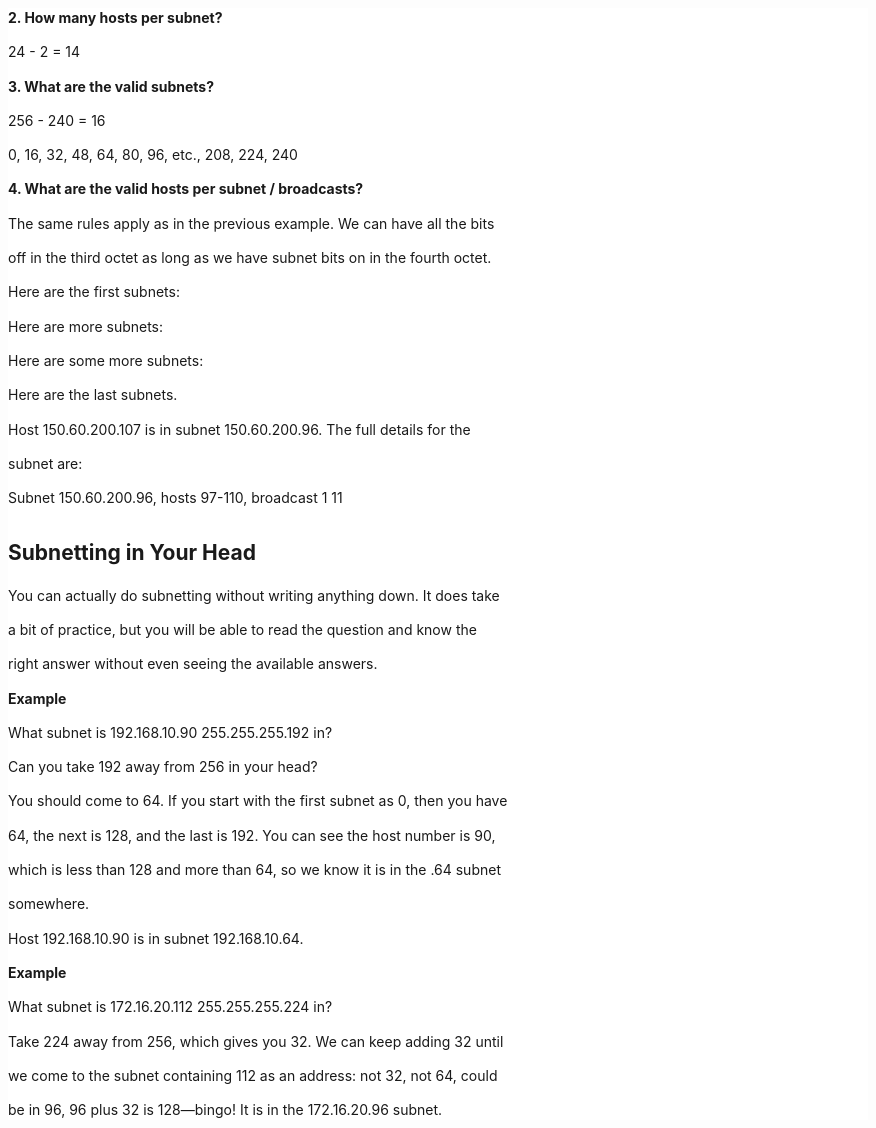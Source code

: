 **2. How many hosts per subnet?**

24 - 2 = 14

**3. What are the valid subnets?**

256 - 240 = 16

0, 16, 32, 48, 64, 80, 96, etc., 208, 224, 240

**4. What are the valid hosts per subnet / broadcasts?**

The same rules apply as in the previous example. We can have all the bits

off in the third octet as long as we have subnet bits on in the fourth octet.

Here are the first subnets:

Here are more subnets:

Here are some more subnets:

Here are the last subnets.

Host 150.60.200.107 is in subnet 150.60.200.96. The full details for the

subnet are:

Subnet 150.60.200.96, hosts 97-110, broadcast 1 11

## Subnetting in Your Head

You can actually do subnetting without writing anything down. It does take

a bit of practice, but you will be able to read the question and know the

right answer without even seeing the available answers.

**Example**

What subnet is 192.168.10.90 255.255.255.192 in?

Can you take 192 away from 256 in your head?

You should come to 64. If you start with the first subnet as 0, then you have

64, the next is 128, and the last is 192. You can see the host number is 90,

which is less than 128 and more than 64, so we know it is in the .64 subnet

somewhere.

Host 192.168.10.90 is in subnet 192.168.10.64.

**Example**

What subnet is 172.16.20.112 255.255.255.224 in?

Take 224 away from 256, which gives you 32. We can keep adding 32 until

we come to the subnet containing 112 as an address: not 32, not 64, could

be in 96, 96 plus 32 is 128—bingo! It is in the 172.16.20.96 subnet.
